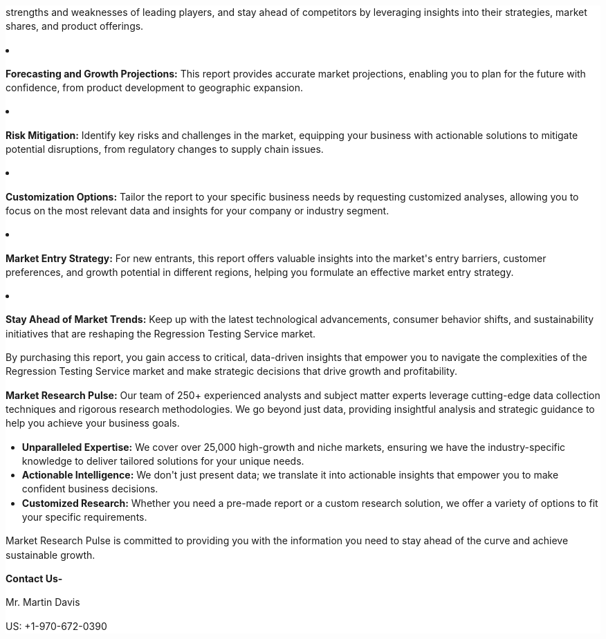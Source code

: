 strengths and weaknesses of leading players, and stay ahead of competitors by leveraging insights into their strategies, market shares, and product offerings.</p></li><li><p><strong>Forecasting and Growth Projections:</strong> This report provides accurate market projections, enabling you to plan for the future with confidence, from product development to geographic expansion.</p></li><li><p><strong>Risk Mitigation:</strong> Identify key risks and challenges in the market, equipping your business with actionable solutions to mitigate potential disruptions, from regulatory changes to supply chain issues.</p></li><li><p><strong>Customization Options:</strong> Tailor the report to your specific business needs by requesting customized analyses, allowing you to focus on the most relevant data and insights for your company or industry segment.</p></li><li><p><strong>Market Entry Strategy:</strong> For new entrants, this report offers valuable insights into the market's entry barriers, customer preferences, and growth potential in different regions, helping you formulate an effective market entry strategy.</p></li><li><p><strong>Stay Ahead of Market Trends:</strong> Keep up with the latest technological advancements, consumer behavior shifts, and sustainability initiatives that are reshaping the Regression Testing Service market.</p></li></ol><p>By purchasing this report, you gain access to critical, data-driven insights that empower you to navigate the complexities of the Regression Testing Service market and make strategic decisions that drive growth and profitability.</p><p><strong>Market Research Pulse:</strong>&nbsp;Our team of 250+ experienced analysts and subject matter experts leverage cutting-edge data collection techniques and rigorous research methodologies. We go beyond just data, providing insightful analysis and strategic guidance to help you achieve your business goals.</p><ul><li><strong>Unparalleled Expertise:</strong>&nbsp;We cover over 25,000 high-growth and niche markets, ensuring we have the industry-specific knowledge to deliver tailored solutions for your unique needs.</li><li><strong>Actionable Intelligence:</strong>&nbsp;We don't just present data; we translate it into actionable insights that empower you to make confident business decisions.</li><li><strong>Customized Research:</strong>&nbsp;Whether you need a pre-made report or a custom research solution, we offer a variety of options to fit your specific requirements.</li></ul><p>Market Research Pulse is committed to providing you with the information you need to stay ahead of the curve and achieve sustainable growth.</p><p><strong>Contact Us-</strong></p><p>Mr. Martin Davis</p><p>US: +1-970-672-0390</p>
